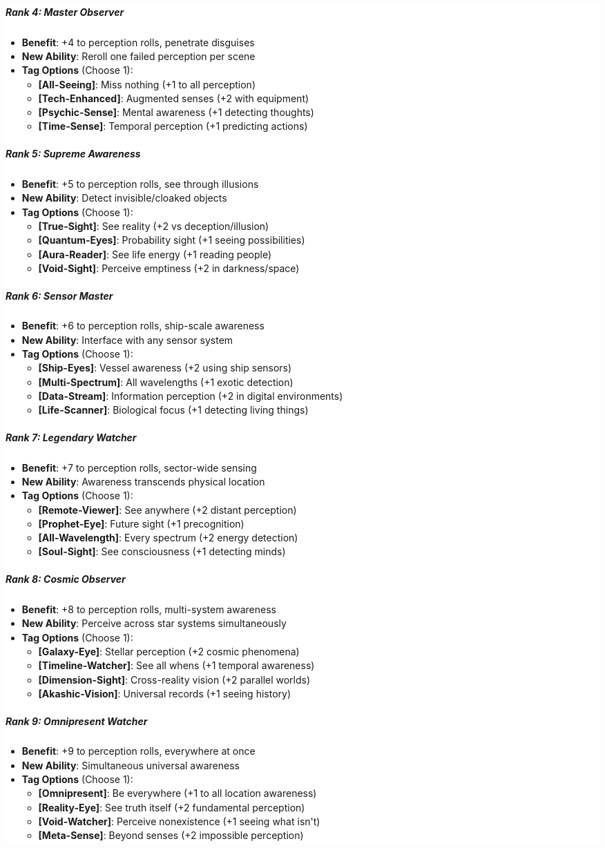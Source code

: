 ##### Rank 4: Master Observer
- **Benefit**: +4 to perception rolls, penetrate disguises
- **New Ability**: Reroll one failed perception per scene
- **Tag Options** (Choose 1):
  - **[All-Seeing]**: Miss nothing (+1 to all perception)
  - **[Tech-Enhanced]**: Augmented senses (+2 with equipment)
  - **[Psychic-Sense]**: Mental awareness (+1 detecting thoughts)
  - **[Time-Sense]**: Temporal perception (+1 predicting actions)

##### Rank 5: Supreme Awareness
- **Benefit**: +5 to perception rolls, see through illusions
- **New Ability**: Detect invisible/cloaked objects
- **Tag Options** (Choose 1):
  - **[True-Sight]**: See reality (+2 vs deception/illusion)
  - **[Quantum-Eyes]**: Probability sight (+1 seeing possibilities)
  - **[Aura-Reader]**: See life energy (+1 reading people)
  - **[Void-Sight]**: Perceive emptiness (+2 in darkness/space)

##### Rank 6: Sensor Master
- **Benefit**: +6 to perception rolls, ship-scale awareness
- **New Ability**: Interface with any sensor system
- **Tag Options** (Choose 1):
  - **[Ship-Eyes]**: Vessel awareness (+2 using ship sensors)
  - **[Multi-Spectrum]**: All wavelengths (+1 exotic detection)
  - **[Data-Stream]**: Information perception (+2 in digital environments)
  - **[Life-Scanner]**: Biological focus (+1 detecting living things)

##### Rank 7: Legendary Watcher
- **Benefit**: +7 to perception rolls, sector-wide sensing
- **New Ability**: Awareness transcends physical location
- **Tag Options** (Choose 1):
  - **[Remote-Viewer]**: See anywhere (+2 distant perception)
  - **[Prophet-Eye]**: Future sight (+1 precognition)
  - **[All-Wavelength]**: Every spectrum (+2 energy detection)
  - **[Soul-Sight]**: See consciousness (+1 detecting minds)

##### Rank 8: Cosmic Observer
- **Benefit**: +8 to perception rolls, multi-system awareness
- **New Ability**: Perceive across star systems simultaneously
- **Tag Options** (Choose 1):
  - **[Galaxy-Eye]**: Stellar perception (+2 cosmic phenomena)
  - **[Timeline-Watcher]**: See all whens (+1 temporal awareness)
  - **[Dimension-Sight]**: Cross-reality vision (+2 parallel worlds)
  - **[Akashic-Vision]**: Universal records (+1 seeing history)

##### Rank 9: Omnipresent Watcher
- **Benefit**: +9 to perception rolls, everywhere at once
- **New Ability**: Simultaneous universal awareness
- **Tag Options** (Choose 1):
  - **[Omnipresent]**: Be everywhere (+1 to all location awareness)
  - **[Reality-Eye]**: See truth itself (+2 fundamental perception)
  - **[Void-Watcher]**: Perceive nonexistence (+1 seeing what isn't)
  - **[Meta-Sense]**: Beyond senses (+2 impossible perception)
